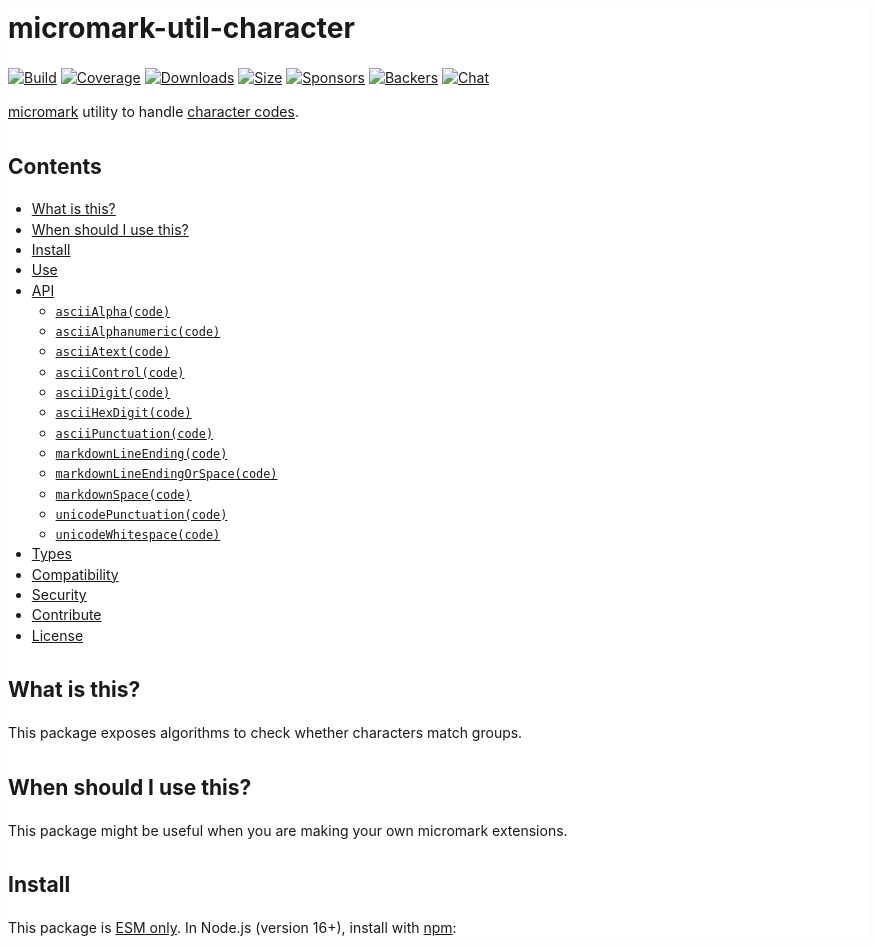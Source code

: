 # micromark-util-character

[![Build][build-badge]][build]
[![Coverage][coverage-badge]][coverage]
[![Downloads][downloads-badge]][downloads]
[![Size][bundle-size-badge]][bundle-size]
[![Sponsors][sponsors-badge]][opencollective]
[![Backers][backers-badge]][opencollective]
[![Chat][chat-badge]][chat]

[micromark][] utility to handle [character codes][code].

## Contents

*   [What is this?](#what-is-this)
*   [When should I use this?](#when-should-i-use-this)
*   [Install](#install)
*   [Use](#use)
*   [API](#api)
    *   [`asciiAlpha(code)`](#asciialphacode)
    *   [`asciiAlphanumeric(code)`](#asciialphanumericcode)
    *   [`asciiAtext(code)`](#asciiatextcode)
    *   [`asciiControl(code)`](#asciicontrolcode)
    *   [`asciiDigit(code)`](#asciidigitcode)
    *   [`asciiHexDigit(code)`](#asciihexdigitcode)
    *   [`asciiPunctuation(code)`](#asciipunctuationcode)
    *   [`markdownLineEnding(code)`](#markdownlineendingcode)
    *   [`markdownLineEndingOrSpace(code)`](#markdownlineendingorspacecode)
    *   [`markdownSpace(code)`](#markdownspacecode)
    *   [`unicodePunctuation(code)`](#unicodepunctuationcode)
    *   [`unicodeWhitespace(code)`](#unicodewhitespacecode)
*   [Types](#types)
*   [Compatibility](#compatibility)
*   [Security](#security)
*   [Contribute](#contribute)
*   [License](#license)

## What is this?

This package exposes algorithms to check whether characters match groups.

## When should I use this?

This package might be useful when you are making your own micromark extensions.

## Install

This package is [ESM only][esm].
In Node.js (version 16+), install with [npm][]:


[build-badge]: https://github.com/micromark/micromark/workflows/main/badge.svg
[build]: https://github.com/micromark/micromark/actions
[coverage-badge]: https://img.shields.io/codecov/c/github/micromark/micromark.svg
[coverage]: https://codecov.io/github/micromark/micromark
[downloads-badge]: https://img.shields.io/npm/dm/micromark-util-character.svg
[downloads]: https://www.npmjs.com/package/micromark-util-character
[bundle-size-badge]: https://img.shields.io/bundlephobia/minzip/micromark-util-character.svg
[bundle-size]: https://bundlephobia.com/result?p=micromark-util-character
[sponsors-badge]: https://opencollective.com/unified/sponsors/badge.svg
[backers-badge]: https://opencollective.com/unified/backers/badge.svg
[opencollective]: https://opencollective.com/unified
[npm]: https://docs.npmjs.com/cli/install
[esm]: https://gist.github.com/sindresorhus/a39789f98801d908bbc7ff3ecc99d99c
[esmsh]: https://esm.sh
[chat-badge]: https://img.shields.io/badge/chat-discussions-success.svg
[chat]: https://github.com/micromark/micromark/discussions
[license]: https://github.com/micromark/micromark/blob/main/license
[author]: https://wooorm.com
[health]: https://github.com/micromark/.github
[securitymd]: https://github.com/micromark/.github/blob/main/security.md
[contributing]: https://github.com/micromark/.github/blob/main/contributing.md
[support]: https://github.com/micromark/.github/blob/main/support.md
[coc]: https://github.com/micromark/.github/blob/main/code-of-conduct.md
[typescript]: https://www.typescriptlang.org
[micromark]: https://github.com/micromark/micromark
[code]: https://github.com/micromark/micromark#preprocess
[api-ascii-alpha]: #asciialphacode
[api-ascii-alphanumeric]: #asciialphanumericcode
[api-ascii-atext]: #asciiatextcode
[api-ascii-control]: #asciicontrolcode
[api-ascii-digit]: #asciidigitcode
[api-ascii-hex-digit]: #asciihexdigitcode
[api-ascii-punctuation]: #asciipunctuationcode
[api-markdown-line-ending]: #markdownlineendingcode
[api-markdown-line-ending-or-space]: #markdownlineendingorspacecode
[api-markdown-space]: #markdownspacecode
[api-unicode-punctuation]: #unicodepunctuationcode
[api-unicode-whitespace]: #unicodewhitespacecode